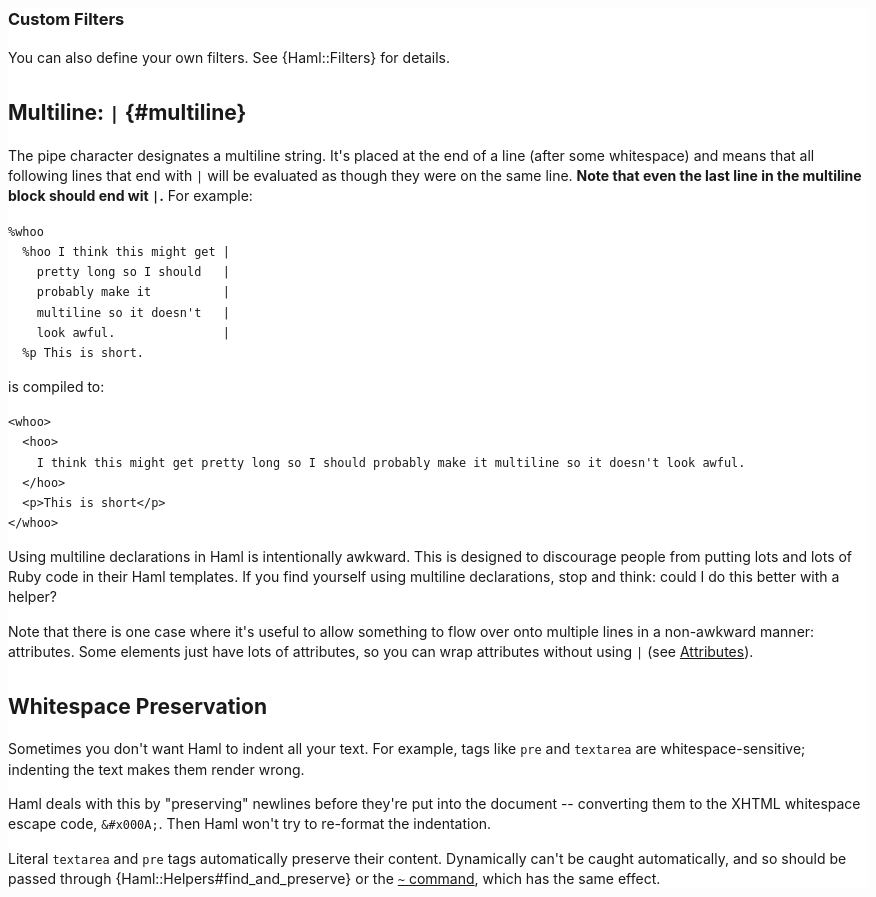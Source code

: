 ### Custom Filters

You can also define your own filters. See {Haml::Filters} for details.

## Multiline: `|` {#multiline}

The pipe character designates a multiline string.
It's placed at the end of a line (after some whitespace)
and means that all following lines that end with `|`
will be evaluated as though they were on the same line.
**Note that even the last line in the multiline block
should end wit `|`.**
For example:

    %whoo
      %hoo I think this might get |
        pretty long so I should   |
        probably make it          |
        multiline so it doesn't   |
        look awful.               |
      %p This is short.

is compiled to:

    <whoo>
      <hoo>
        I think this might get pretty long so I should probably make it multiline so it doesn't look awful.
      </hoo>
      <p>This is short</p>
    </whoo>

Using multiline declarations in Haml is intentionally awkward.
This is designed to discourage people from putting lots and lots of Ruby code
in their Haml templates.
If you find yourself using multiline declarations, stop and think:
could I do this better with a helper?

Note that there is one case where it's useful to allow
something to flow over onto multiple lines in a non-awkward manner: attributes.
Some elements just have lots of attributes,
so you can wrap attributes without using `|` (see [Attributes](#attributes)).

## Whitespace Preservation

Sometimes you don't want Haml to indent all your text.
For example, tags like `pre` and `textarea` are whitespace-sensitive;
indenting the text makes them render wrong.

Haml deals with this by "preserving" newlines before they're put into the document --
converting them to the XHTML whitespace escape code, `&#x000A;`.
Then Haml won't try to re-format the indentation.

Literal `textarea` and `pre` tags automatically preserve their content.
Dynamically can't be caught automatically,
and so should be passed through {Haml::Helpers#find\_and\_preserve} or the [`~` command](#tilde),
which has the same effect.
